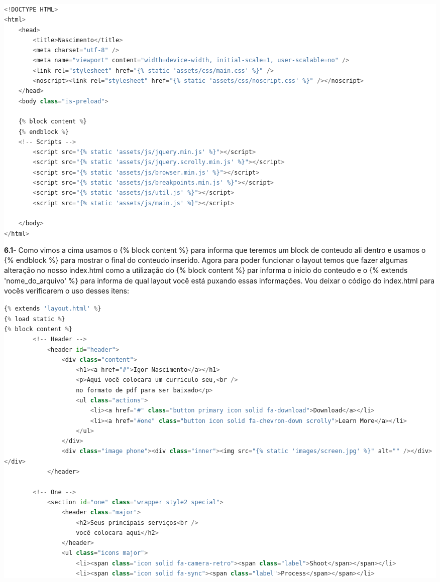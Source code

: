 ```python
<!DOCTYPE HTML>
<html>
	<head>
		<title>Nascimento</title>
		<meta charset="utf-8" />
		<meta name="viewport" content="width=device-width, initial-scale=1, user-scalable=no" />
		<link rel="stylesheet" href="{% static 'assets/css/main.css' %}" />
		<noscript><link rel="stylesheet" href="{% static 'assets/css/noscript.css' %}" /></noscript>
	</head>
	<body class="is-preload">

    {% block content %} 
    {% endblock %}
    <!-- Scripts -->
        <script src="{% static 'assets/js/jquery.min.js' %}"></script>
        <script src="{% static 'assets/js/jquery.scrolly.min.js' %}"></script>
        <script src="{% static 'assets/js/browser.min.js' %}"></script>
        <script src="{% static 'assets/js/breakpoints.min.js' %}"></script>
        <script src="{% static 'assets/js/util.js' %}"></script>
        <script src="{% static 'assets/js/main.js' %}"></script>

	</body>
</html>
```
**6.1-** Como vimos a cima usamos o {% block content %} para informa que teremos um block de conteudo ali dentro e usamos o {% endblock %} para mostrar o final do conteudo inserido. Agora para poder funcionar o layout temos que fazer algumas alteração no nosso index.html como a utilização do  {% block content %} par informa o inicio do conteudo e o {% extends 'nome_do_arquivo' %} para informa de qual layout você está puxando essas informações. Vou deixar o código do index.html para vocês verificarem o uso desses itens:

```python
{% extends 'layout.html' %}
{% load static %}
{% block content %}
		<!-- Header -->
			<header id="header">
				<div class="content">
					<h1><a href="#">Igor Nascimento</a></h1>
					<p>Aqui você colocara um curriculo seu,<br />
					no formato de pdf para ser baixado</p>
					<ul class="actions">
						<li><a href="#" class="button primary icon solid fa-download">Download</a></li>
						<li><a href="#one" class="button icon solid fa-chevron-down scrolly">Learn More</a></li>
					</ul>
				</div>
				<div class="image phone"><div class="inner"><img src="{% static 'images/screen.jpg' %}" alt="" /></div></div>
			</header>

		<!-- One -->
			<section id="one" class="wrapper style2 special">
				<header class="major">
					<h2>Seus principais serviços<br />
					você colocara aqui</h2>
				</header>
				<ul class="icons major">
					<li><span class="icon solid fa-camera-retro"><span class="label">Shoot</span></span></li>
					<li><span class="icon solid fa-sync"><span class="label">Process</span></span></li>
```